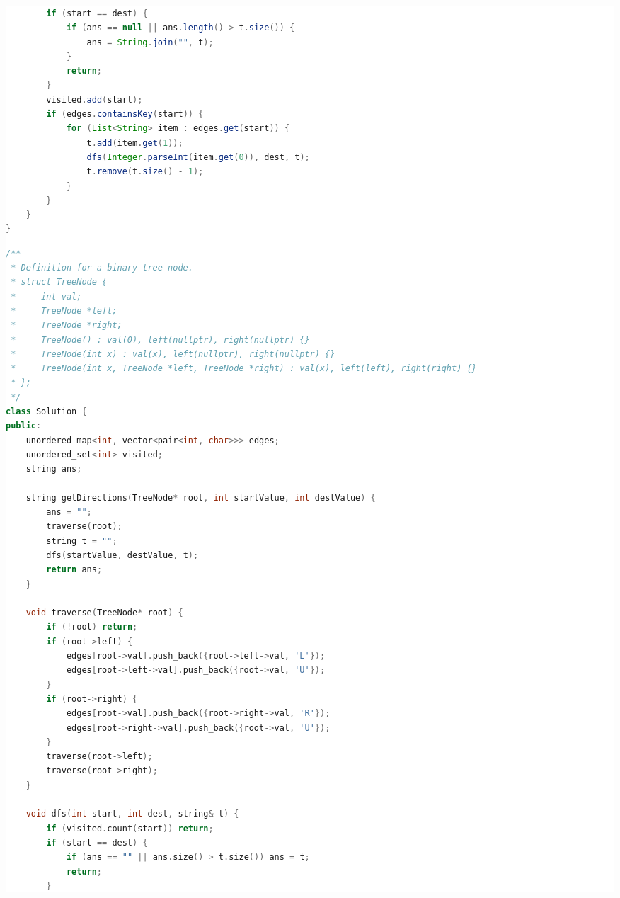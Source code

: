 ```java
        if (start == dest) {
            if (ans == null || ans.length() > t.size()) {
                ans = String.join("", t);
            }
            return;
        }
        visited.add(start);
        if (edges.containsKey(start)) {
            for (List<String> item : edges.get(start)) {
                t.add(item.get(1));
                dfs(Integer.parseInt(item.get(0)), dest, t);
                t.remove(t.size() - 1);
            }
        }
    }
}
```

```cpp
/**
 * Definition for a binary tree node.
 * struct TreeNode {
 *     int val;
 *     TreeNode *left;
 *     TreeNode *right;
 *     TreeNode() : val(0), left(nullptr), right(nullptr) {}
 *     TreeNode(int x) : val(x), left(nullptr), right(nullptr) {}
 *     TreeNode(int x, TreeNode *left, TreeNode *right) : val(x), left(left), right(right) {}
 * };
 */
class Solution {
public:
    unordered_map<int, vector<pair<int, char>>> edges;
    unordered_set<int> visited;
    string ans;

    string getDirections(TreeNode* root, int startValue, int destValue) {
        ans = "";
        traverse(root);
        string t = "";
        dfs(startValue, destValue, t);
        return ans;
    }

    void traverse(TreeNode* root) {
        if (!root) return;
        if (root->left) {
            edges[root->val].push_back({root->left->val, 'L'});
            edges[root->left->val].push_back({root->val, 'U'});
        }
        if (root->right) {
            edges[root->val].push_back({root->right->val, 'R'});
            edges[root->right->val].push_back({root->val, 'U'});
        }
        traverse(root->left);
        traverse(root->right);
    }

    void dfs(int start, int dest, string& t) {
        if (visited.count(start)) return;
        if (start == dest) {
            if (ans == "" || ans.size() > t.size()) ans = t;
            return;
        }
```